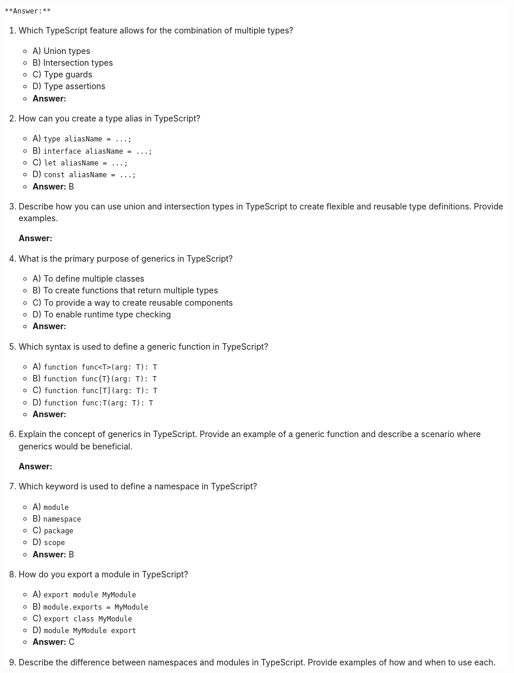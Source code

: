     **Answer:**


1. Which TypeScript feature allows for the combination of multiple types?
    - A) Union types
    - B) Intersection types
    - C) Type guards
    - D) Type assertions
    - **Answer:**

1. How can you create a type alias in TypeScript?
    - A) `type aliasName = ...;`
    - B) `interface aliasName = ...;`
    - C) `let aliasName = ...;`
    - D) `const aliasName = ...;`
    - **Answer:** B

1. Describe how you can use union and intersection types in TypeScript to create flexible and reusable type definitions. Provide examples.

    **Answer:**

1. What is the primary purpose of generics in TypeScript?
    - A) To define multiple classes
    - B) To create functions that return multiple types
    - C) To provide a way to create reusable components
    - D) To enable runtime type checking
    - **Answer:**

1. Which syntax is used to define a generic function in TypeScript?
    - A) `function func<T>(arg: T): T`
    - B) `function func{T}(arg: T): T`
    - C) `function func[T](arg: T): T`
    - D) `function func:T(arg: T): T`
    - **Answer:**

1. Explain the concept of generics in TypeScript. Provide an example of a generic function and describe a scenario where generics would be beneficial.

    **Answer:**

1. Which keyword is used to define a namespace in TypeScript?
    - A) `module`
    - B) `namespace`
    - C) `package`
    - D) `scope`
    - **Answer:** B

1. How do you export a module in TypeScript?
    - A) `export module MyModule`
    - B) `module.exports = MyModule`
    - C) `export class MyModule`
    - D) `module MyModule export`
    - **Answer:** C

1. Describe the difference between namespaces and modules in TypeScript. Provide examples of how and when to use each.
